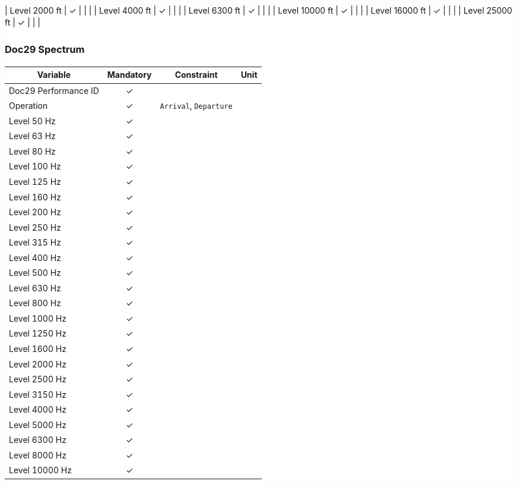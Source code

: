 | Level 2000 ft        | &#10003;  |                        |        |
| Level 4000 ft        | &#10003;  |                        |        |
| Level 6300 ft        | &#10003;  |                        |        |
| Level 10000 ft       | &#10003;  |                        |        |
| Level 16000 ft       | &#10003;  |                        |        |
| Level 25000 ft       | &#10003;  |                        |        |

### Doc29 Spectrum

| Variable             | Mandatory | Constraint             | Unit |
|----------------------|:---------:|------------------------|------|
| Doc29 Performance ID | &#10003;  |                        |      |
| Operation            | &#10003;  | `Arrival`, `Departure` |      |
| Level 50 Hz          | &#10003;  |                        |      |
| Level 63 Hz          | &#10003;  |                        |      |
| Level 80 Hz          | &#10003;  |                        |      |
| Level 100 Hz         | &#10003;  |                        |      |
| Level 125 Hz         | &#10003;  |                        |      |
| Level 160 Hz         | &#10003;  |                        |      |
| Level 200 Hz         | &#10003;  |                        |      |
| Level 250 Hz         | &#10003;  |                        |      |
| Level 315 Hz         | &#10003;  |                        |      |
| Level 400 Hz         | &#10003;  |                        |      |
| Level 500 Hz         | &#10003;  |                        |      |
| Level 630 Hz         | &#10003;  |                        |      |
| Level 800 Hz         | &#10003;  |                        |      |
| Level 1000 Hz        | &#10003;  |                        |      |
| Level 1250 Hz        | &#10003;  |                        |      |
| Level 1600 Hz        | &#10003;  |                        |      |
| Level 2000 Hz        | &#10003;  |                        |      |
| Level 2500 Hz        | &#10003;  |                        |      |
| Level 3150 Hz        | &#10003;  |                        |      |
| Level 4000 Hz        | &#10003;  |                        |      |
| Level 5000 Hz        | &#10003;  |                        |      |
| Level 6300 Hz        | &#10003;  |                        |      |
| Level 8000 Hz        | &#10003;  |                        |      |
| Level 10000 Hz       | &#10003;  |                        |      |
